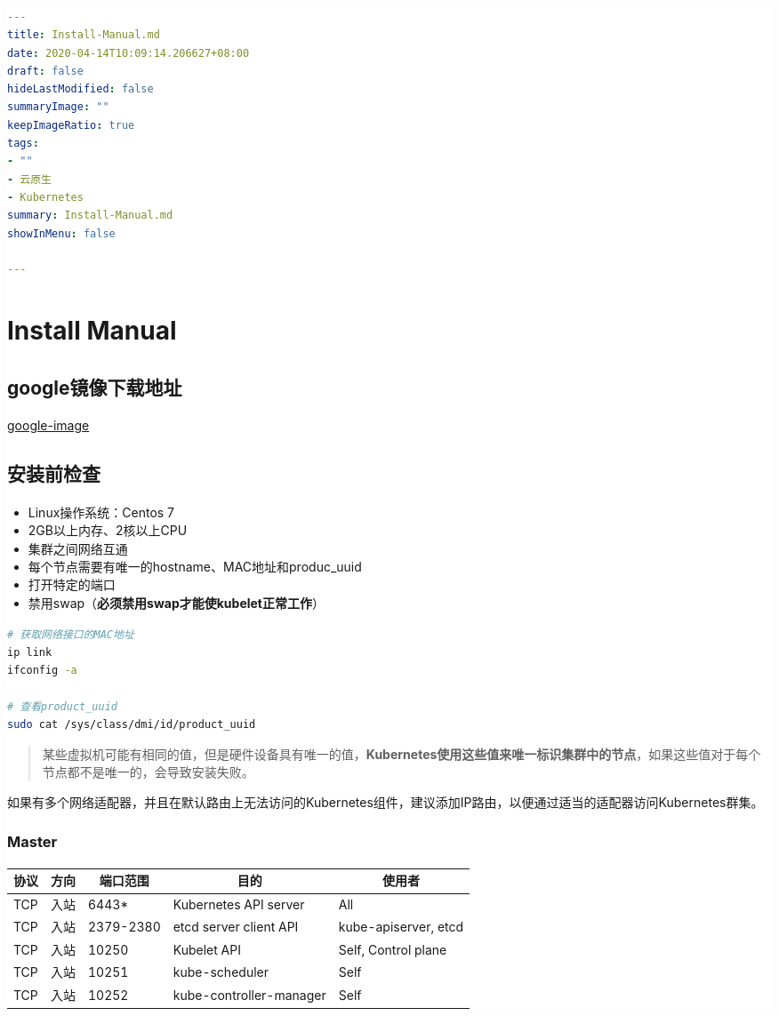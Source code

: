 ```yaml
---
title: Install-Manual.md
date: 2020-04-14T10:09:14.206627+08:00
draft: false
hideLastModified: false
summaryImage: ""
keepImageRatio: true
tags:
- ""
- 云原生
- Kubernetes
summary: Install-Manual.md
showInMenu: false

---
```


# Install Manual

## google镜像下载地址

[google-image](https://console.cloud.google.com/gcr/images/google-containers/GLOBAL)

## 安装前检查

- Linux操作系统：Centos 7
- 2GB以上内存、2核以上CPU
- 集群之间网络互通
- 每个节点需要有唯一的hostname、MAC地址和produc_uuid
- 打开特定的端口
- 禁用swap（**必须禁用swap才能使kubelet正常工作**）
  
```bash
# 获取网络接口的MAC地址
ip link
ifconfig -a

# 查看product_uuid
sudo cat /sys/class/dmi/id/product_uuid
```

> 某些虚拟机可能有相同的值，但是硬件设备具有唯一的值，**Kubernetes使用这些值来唯一标识集群中的节点**，如果这些值对于每个节点都不是唯一的，会导致安装失败。

如果有多个网络适配器，并且在默认路由上无法访问的Kubernetes组件，建议添加IP路由，以便通过适当的适配器访问Kubernetes群集。

### Master

协议|方向|端口范围|目的|使用者
---|---|---|---|---
TCP|入站|6443*|Kubernetes API server|All
TCP|入站|2379-2380|etcd server client API|kube-apiserver, etcd
TCP|入站|10250|Kubelet API|Self, Control plane
TCP|入站|10251|kube-scheduler|Self
TCP|入站|10252|kube-controller-manager|Self
